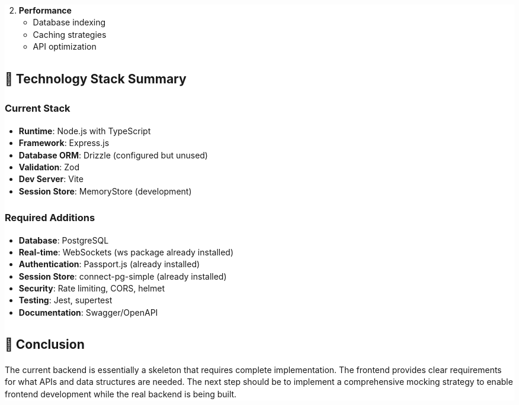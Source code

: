 2. **Performance**
   - Database indexing
   - Caching strategies
   - API optimization

## 🔧 Technology Stack Summary

### Current Stack
- **Runtime**: Node.js with TypeScript
- **Framework**: Express.js
- **Database ORM**: Drizzle (configured but unused)
- **Validation**: Zod
- **Dev Server**: Vite
- **Session Store**: MemoryStore (development)

### Required Additions
- **Database**: PostgreSQL
- **Real-time**: WebSockets (ws package already installed)
- **Authentication**: Passport.js (already installed)
- **Session Store**: connect-pg-simple (already installed)
- **Security**: Rate limiting, CORS, helmet
- **Testing**: Jest, supertest
- **Documentation**: Swagger/OpenAPI

## 📝 Conclusion

The current backend is essentially a skeleton that requires complete implementation. The frontend provides clear requirements for what APIs and data structures are needed. The next step should be to implement a comprehensive mocking strategy to enable frontend development while the real backend is being built.